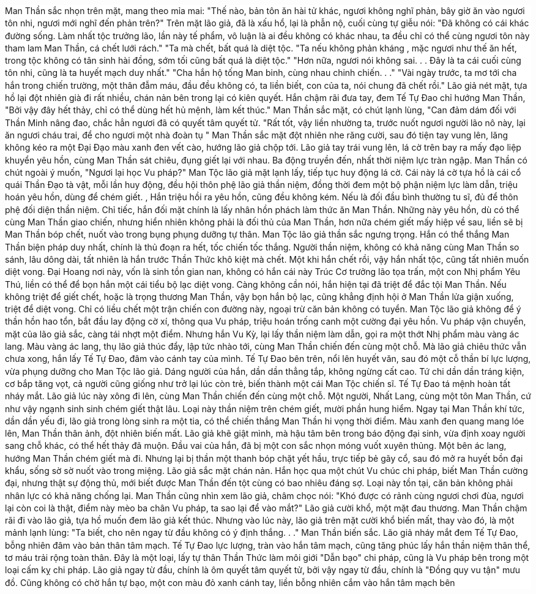 Man Thần sắc nhọn trên mặt, mang theo mỉa mai: "Thế nào, bản tôn ăn hài tử khác, ngươi không nghĩ phản, bây giờ ăn vào ngươi tôn nhi, ngươi mới nghĩ đến phản trên?" Trên mặt lão giả, đã là xấu hổ, lại là phẫn nộ, cuối cùng tự giễu nói: "Đã không có cái khác đường sống. Làm nhất tộc trưởng lão, lần này tế phẩm, vô luận là ai đều không có khác nhau, ta đều chỉ có thể cùng ngươi tôn này tham lam Man Thần, cá chết lưới rách." "Ta mà chết, bất quá là diệt tộc. "Ta nếu không phản kháng , mặc ngươi như thế ăn hết, trong tộc không có tân sinh hài đồng, sớm tối cũng bất quá là diệt tộc." "Hơn nữa, ngươi nói không sai. . . Đây là ta cái cuối cùng tôn nhi, cũng là ta huyết mạch duy nhất." "Cha hắn hộ tống Man binh, cùng nhau chinh chiến. . ." "Vài ngày trước, ta mơ tới cha hắn trong chiến trường, một thân đẫm máu, đầu đều không có, ta liền biết, con của ta, nói chung đã chết rồi." Lão giả nét mặt, tựa hồ lại đột nhiên già đi rất nhiều, chán nản bên trong lại có kiên quyết. Hắn chậm rãi đưa tay, đem Tế Tự Đao chỉ hướng Man Thần, "Bởi vậy đây hết thảy, chỉ có thể dùng hết hủ mệnh, làm kết thúc." Man Thần sắc mặt, có chút lạnh lùng, "Can đảm dám đối với Thần Minh nâng đao, chắc hẳn ngươi đã có quyết tâm quyết tử. "Rất tốt, vậy liền nhường ta, trước nuốt ngươi người lão nô này, lại ăn ngươi cháu trai, để cho ngươi một nhà đoàn tụ " Man Thần sắc mặt đột nhiên nhe răng cười, sau đó tiện tay vung lên, lăng không kéo ra một Đại Đạo màu xanh đen vết cào, hướng lão giả chộp tới. Lão giả tay trái vung lên, lá cờ trên bay ra mấy đạo liệp khuyển yêu hồn, cùng Man Thần sát chiêu, đụng giết lại với nhau. Ba động truyền đến, nhất thời niệm lực tràn ngập. Man Thần có chút ngoài ý muốn, "Ngươi lại học Vu pháp?" Man Tộc lão giả mặt lạnh lấy, tiếp tục huy động lá cờ. Cái này lá cờ tựa hồ là cái cổ quái Thần Đạo tà vật, mỗi lần huy động, đều hội thôn phệ lão giả thần niệm, đồng thời đem một bộ phận niệm lực làm dẫn, triệu hoán yêu hồn, dùng để chém giết. , Hắn triệu hồi ra yêu hồn, cũng đều không kém. Nếu là đối đầu bình thường tu sĩ, đủ để thôn phệ đối diện thần niệm. Chỉ tiếc, hắn đối mặt chính là lấy nhân hồn phách làm thức ăn Man Thần. Những này yêu hồn, dù có thể cùng Man Thần giao chiến, nhưng hiển nhiên không phải là đối thủ của Man Thần, hơn nữa chém giết mấy hiệp về sau, liền sẽ bị Man Thần bóp chết, nuốt vào trong bụng phụng dưỡng tự thân. Man Tộc lão giả thần sắc ngưng trọng. Hắn có thể thắng Man Thần biện pháp duy nhất, chính là thủ đoạn ra hết, tốc chiến tốc thắng. Người thần niệm, không có khả năng cùng Man Thần so sánh, lâu dông dài, tất nhiên là hắn trước Thần Thức khô kiệt mà chết. Một khi hắn chết rồi, vậy hắn nhất tộc, cũng tất nhiên muốn diệt vong. Đại Hoang nơi này, vốn là sinh tồn gian nan, không có hắn cái này Trúc Cơ trưởng lão tọa trấn, một con Nhị phẩm Yêu Thú, liền có thể để bọn hắn một cái tiểu bộ lạc diệt vong. Càng không cần nói, hắn hiện tại đã triệt để đắc tội Man Thần. Nếu không triệt để giết chết, hoặc là trọng thương Man Thần, vậy bọn hắn bộ lạc, cũng khẳng định hội ở Man Thần lửa giận xuống, triệt để diệt vong. Chỉ có liều chết một trận chiến con đường này, ngoại trừ căn bản không có tuyển. Man Tộc lão giả không để ý thần hồn hao tổn, bắt đầu lay động cờ xí, thông qua Vu pháp, triệu hoán trống canh một cường đại yêu hồn. Vu pháp vận chuyển, mặt của lão giả sắc, càng tái nhợt một điểm. Nhưng hắn Vu Kỳ, lại lấy thần niệm làm dẫn, gọi ra một thớt Nhị phẩm màu vàng ác lang. Màu vàng ác lang, thụ lão giả thúc đẩy, lập tức nhào tới, cùng Man Thần chiến đến cùng một chỗ. Mà lão giả chiêu thức vẫn chưa xong, hắn lấy Tế Tự Đao, đâm vào cánh tay của mình. Tế Tự Đao bên trên, nổi lên huyết văn, sau đó một cỗ thần bí lực lượng, vừa phụng dưỡng cho Man Tộc lão giả. Dáng người của hắn, dần dần thẳng tắp, không ngừng cất cao. Tứ chi dần dần tráng kiện, cơ bắp tăng vọt, cả người cũng giống như trở lại lúc còn trẻ, biến thành một cái Man Tộc chiến sĩ. Tế Tự Đao tá mệnh hoàn tất nháy mắt. Lão giả lúc này xông đi lên, cùng Man Thần chiến đến cùng một chỗ. Một người, Nhất Lang, cùng một tôn Man Thần, cứ như vậy ngạnh sinh sinh chém giết thật lâu. Loại này thần niệm trên chém giết, mười phần hung hiểm. Ngay tại Man Thần khí tức, dần dần yếu đi, lão giả trong lòng sinh ra một tia, có thể chiến thắng Man Thần hi vọng thời điểm. Màu xanh đen quang mang lóe lên, Man Thần thân ảnh, đột nhiên biến mất. Lão giả khẽ giật mình, mà hậu tâm bên trong báo động đại sinh, vừa định xoay người sang chỗ khác, có thể hết thảy đã muộn. Đầu vai của hắn, đã bị một con sắc nhọn móng vuốt xuyên thủng. Một bên ác lang, hướng Man Thần chém giết mà đi. Nhưng lại bị thần một thanh bóp chặt yết hầu, trực tiếp bẻ gãy cổ, sau đó mở ra huyết bồn đại khẩu, sống sờ sờ nuốt vào trong miệng. Lão giả sắc mặt chán nản. Hắn học qua một chút Vu chúc chi pháp, biết Man Thần cường đại, nhưng thật sự động thủ, mới biết được Man Thần đến tột cùng có bao nhiêu đáng sợ. Loại này tồn tại, căn bản không phải nhân lực có khả năng chống lại. Man Thần cũng nhìn xem lão giả, châm chọc nói: "Khó được có rảnh cùng ngươi chơi đùa, ngươi lại còn coi là thật, điểm này mèo ba chân Vu pháp, ta sao lại để vào mắt?" Lão giả cười khổ, một mặt đau thương. Man Thần chậm rãi đi vào lão giả, tựa hồ muốn đem lão giả kết thúc. Nhưng vào lúc này, lão giả trên mặt cười khổ biến mất, thay vào đó, là một mảnh lạnh lùng: "Ta biết, cho nên ngay từ đầu không có ý định thắng. . ." Man Thần biến sắc. Lão giả nháy mắt đem Tế Tự Đao, bỗng nhiên đâm vào bản thân tâm mạch. Tế Tự Đao lực lượng, tràn vào hắn tâm mạch, cũng tăng phúc lấy hắn thần niệm thân thể, tơ máu trải rộng toàn thân. Đây là một loại, lấy tự thân Thần Thức làm môi giới "Dẫn bạo" chi pháp, cũng là Vu pháp bên trong một loại cấm kỵ chi pháp. Lão giả ngay từ đầu, chính là ôm quyết tâm quyết tử, bởi vậy ngay từ đầu, chính là "Đồng quy vu tận" mưu đồ. Cũng không có chờ hắn tự bạo, một con màu đỏ xanh cánh tay, liền bỗng nhiên cắm vào hắn tâm mạch bên